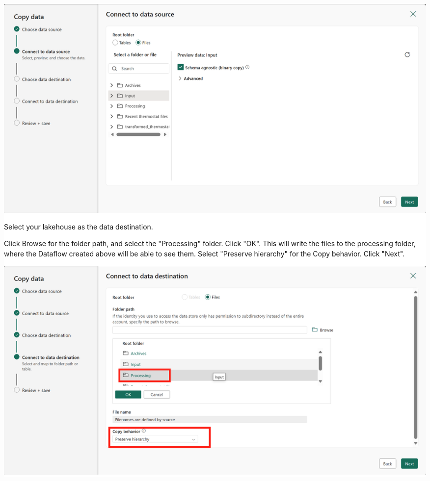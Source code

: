 ![](assets/20240319_150331_image.png)

Select your lakehouse as the data destination.

Click Browse for the folder path, and select the "Processing" folder. Click "OK". This will write the files to the processing folder, where the Dataflow created above will be able to see them. Select "Preserve hierarchy" for the Copy behavior. Click "Next".

![](assets/20240319_150542_image.png)
